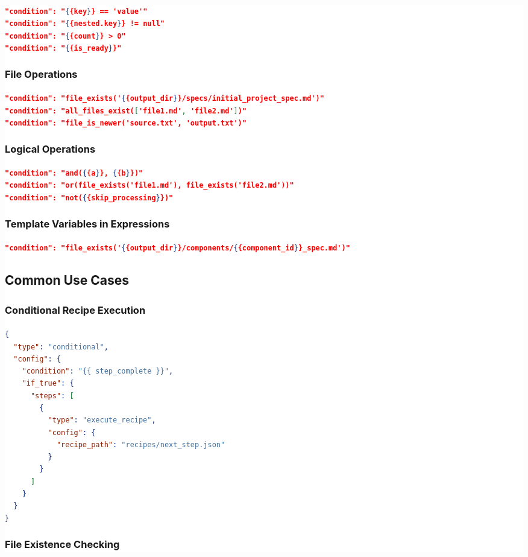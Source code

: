 ```json
"condition": "{{key}} == 'value'"
"condition": "{{nested.key}} != null"
"condition": "{{count}} > 0"
"condition": "{{is_ready}}"
```

### File Operations

```json
"condition": "file_exists('{{output_dir}}/specs/initial_project_spec.md')"
"condition": "all_files_exist(['file1.md', 'file2.md'])"
"condition": "file_is_newer('source.txt', 'output.txt')"
```

### Logical Operations

```json
"condition": "and({{a}}, {{b}})"
"condition": "or(file_exists('file1.md'), file_exists('file2.md'))"
"condition": "not({{skip_processing}})"
```

### Template Variables in Expressions

```json
"condition": "file_exists('{{output_dir}}/components/{{component_id}}_spec.md')"
```

## Common Use Cases

### Conditional Recipe Execution

```json
{
  "type": "conditional",
  "config": {
    "condition": "{{ step_complete }}",
    "if_true": {
      "steps": [
        {
          "type": "execute_recipe",
          "config": {
            "recipe_path": "recipes/next_step.json"
          }
        }
      ]
    }
  }
}
```

### File Existence Checking
